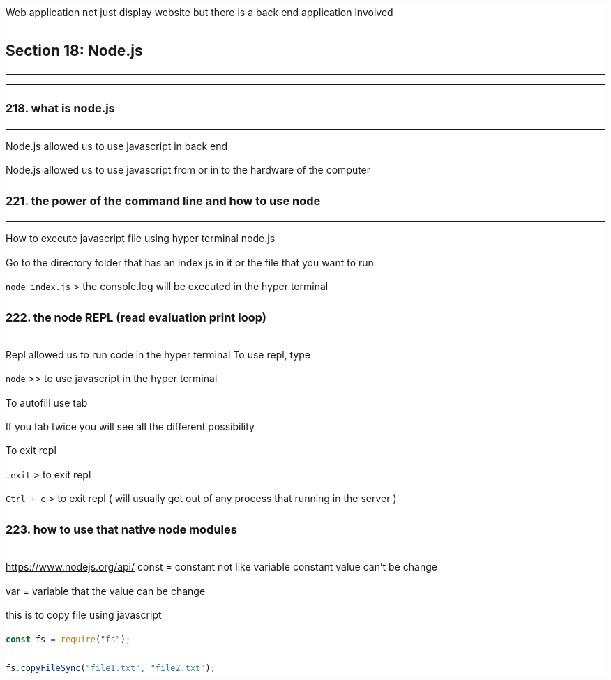 Web application not just display website but there is a back end application involved

## Section 18: Node.js

---

---

### 218. what is node.js

---

Node.js allowed us to use javascript in back end

Node.js allowed us to use javascript from or in to the hardware of the computer

### 221. the power of the command line and how to use node

---

How to execute javascript file using hyper terminal node.js

Go to the directory folder that has an index.js in it or the file that you want to run

`node index.js` > the console.log will be executed in the hyper terminal

### 222. the node REPL (read evaluation print loop)

---

Repl allowed us to run code in the hyper terminal
To use repl, type

`node` >> to use javascript in the hyper terminal

To autofill use tab

If you tab twice you will see all the different possibility

To exit repl

`.exit` > to exit repl

`Ctrl + c` > to exit repl ( will usually get out of any process that running in the server )

### 223. how to use that native node modules

---

<https://www.nodejs.org/api/>
const = constant not like variable constant value can’t be change

var = variable that the value can be change

this is to copy file using javascript

```js
const fs = require("fs");

fs.copyFileSync("file1.txt", "file2.txt");
```
